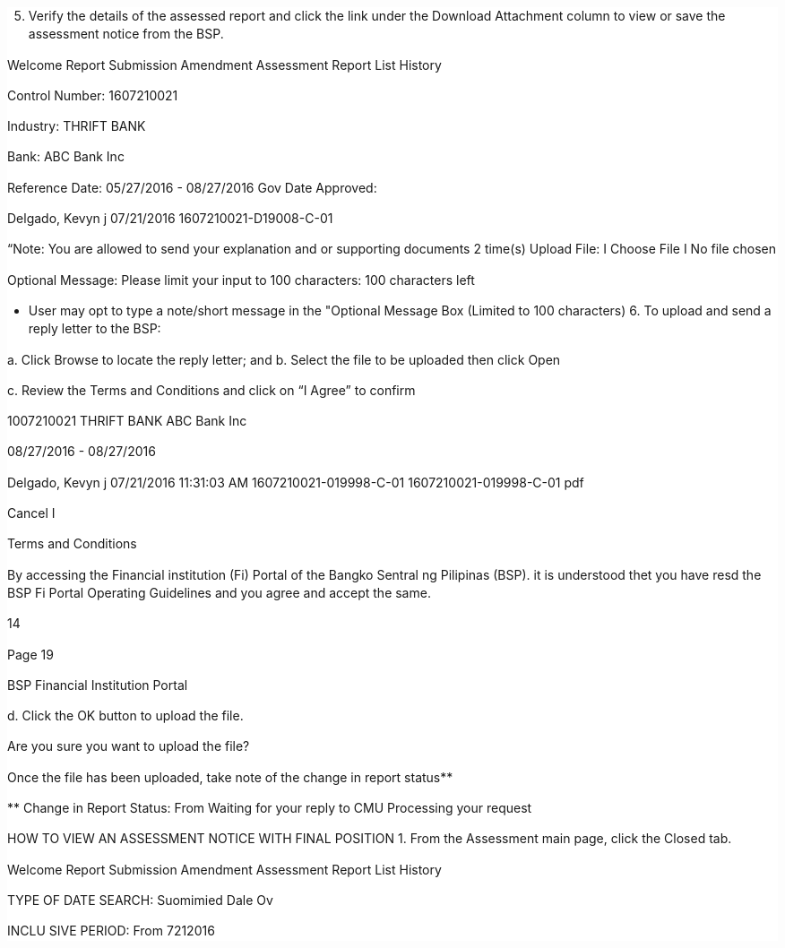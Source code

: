 5. Verify the details of the assessed report and click the link under the Download Attachment column to view or save the assessment notice from the BSP.

Welcome Report Submission Amendment Assessment Report List History

Control Number: 1607210021

Industry: THRIFT BANK

Bank: ABC Bank Inc

Reference Date: 05/27/2016 - 08/27/2016 Gov Date Approved:

Delgado, Kevyn j 07/21/2016 1607210021-D19008-C-01

“Note: You are allowed to send your explanation and or supporting documents 2 time(s) Upload File: I Choose File I No file chosen

Optional Message: Please limit your input to 100 characters: 100 characters left

* User may opt to type a note/short message in the "Optional Message Box (Limited to 100 characters) 6. To upload and send a reply letter to the BSP:

a. Click Browse to locate the reply letter; and b. Select the file to be uploaded then click Open

c. Review the Terms and Conditions and click on “I Agree” to confirm

1007210021 THRIFT BANK ABC Bank Inc

08/27/2016 - 08/27/2016

Delgado, Kevyn j 07/21/2016 11:31:03 AM 1607210021-019998-C-01 1607210021-019998-C-01 pdf

Cancel I

Terms and Conditions

By accessing the Financial institution (Fi) Portal of the Bangko Sentral ng Pilipinas (BSP). it is understood thet you have resd the BSP Fi Portal Operating Guidelines and you agree and accept the same.

14

Page 19

BSP Financial Institution Portal

d. Click the OK button to upload the file.

Are you sure you want to upload the file?

Once the file has been uploaded, take note of the change in report status**

** Change in Report Status: From Waiting for your reply to CMU Processing your request

HOW TO VIEW AN ASSESSMENT NOTICE WITH FINAL POSITION 1. From the Assessment main page, click the Closed tab.

Welcome Report Submission Amendment Assessment Report List History

TYPE OF DATE SEARCH: Suomimied Dale Ov

INCLU SIVE PERIOD: From 7212016
